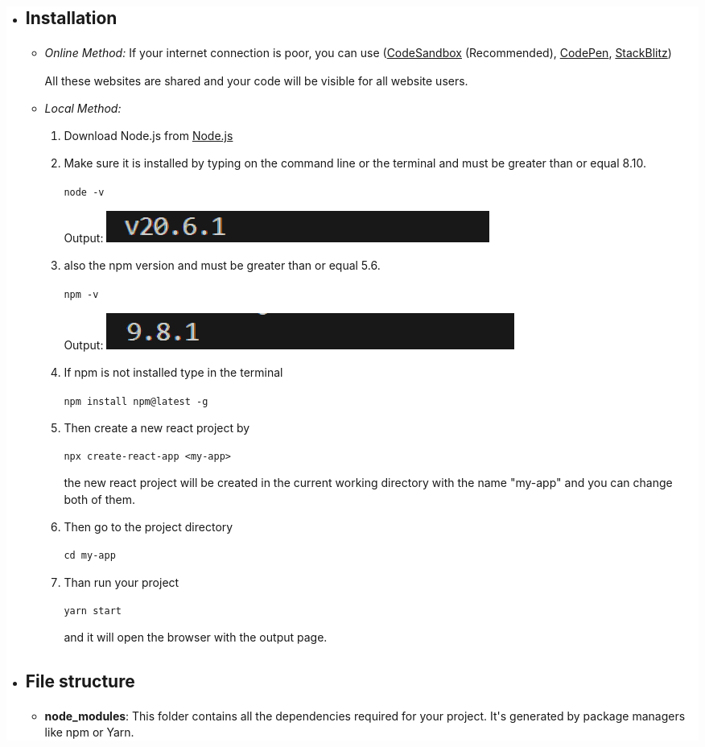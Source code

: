 * ## Installation
  - *Online Method:* If your internet connection is poor, you can use ([CodeSandbox](https://codesandbox.io/s/new) (Recommended), [CodePen](https://codepen.io/pen?&editors=0010&layout=left), [StackBlitz](https://stackblitz.com/edit/react-azzyyt?file=src%2FApp.js))

    All these websites are shared and your code will be visible for all website users. 
  
  - *Local Method:*  
      1. Download Node.js from [Node.js](https://nodejs.org/en)
      2. Make sure it is installed by typing on the command line or the terminal and must be greater than or equal 8.10.
          ```
          node -v
          ```
          Output:
          ![NodeVersionPicture](./imgs/NodeVersionPicture.png)
      3. also the npm version and must be greater than or equal 5.6.
          ```
          npm -v
          ``` 
          Output:
          ![NodeVersionPicture](./imgs/NPMVersionPicture.png)
      
      4. If npm is not installed type in the terminal
          ```
          npm install npm@latest -g
          ``` 
      
      5. Then create a new react project by
          ```
          npx create-react-app <my-app>
          ```
          the new react project will be created in the current working directory with the name "my-app" and you can change both of them.
      
      6. Then go to the project directory
          ```
          cd my-app
          ``` 
      
      7. Than run your project
          ```
          yarn start
          ``` 
          and it will open the browser with the output page.

* ## File structure
    * **node_modules**: This folder contains all the dependencies required for your project. It's generated by package managers like npm or Yarn.
